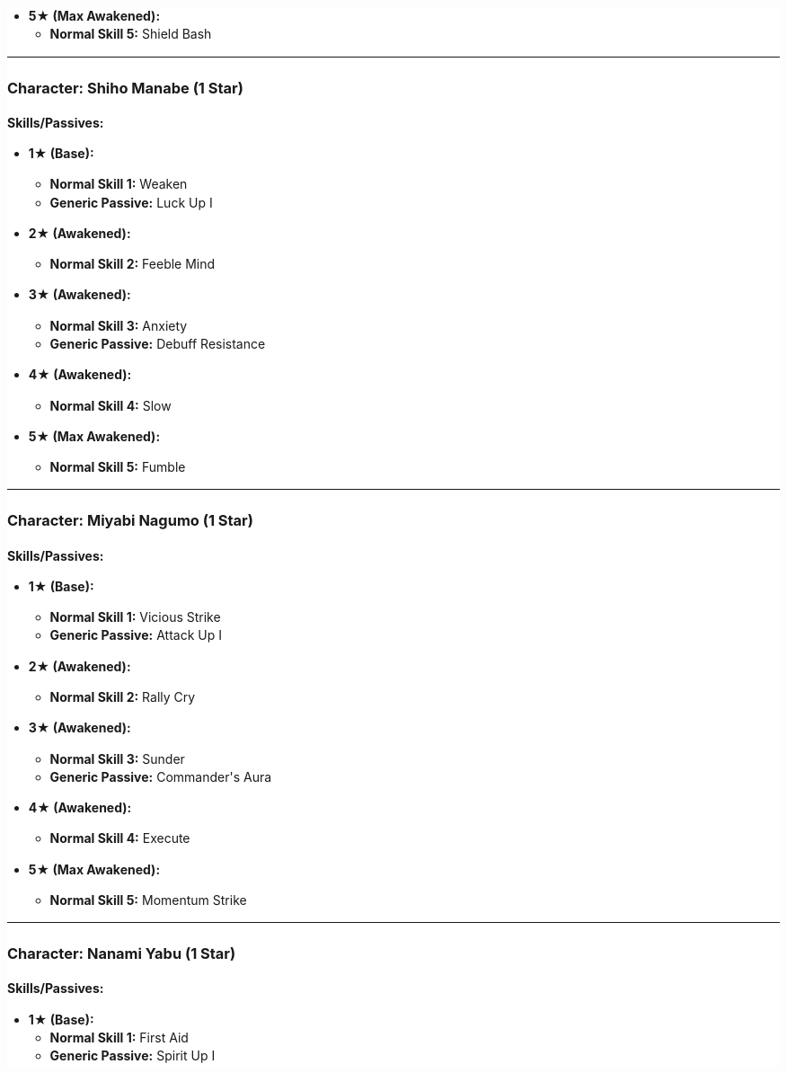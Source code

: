 *   **5★ (Max Awakened):**
    *   **Normal Skill 5:** Shield Bash

***

### **Character: Shiho Manabe (1 Star)**

**Skills/Passives:**

*   **1★ (Base):**
    *   **Normal Skill 1:** Weaken
    *   **Generic Passive:** Luck Up I

*   **2★ (Awakened):**
    *   **Normal Skill 2:** Feeble Mind

*   **3★ (Awakened):**
    *   **Normal Skill 3:** Anxiety
    *   **Generic Passive:** Debuff Resistance

*   **4★ (Awakened):**
    *   **Normal Skill 4:** Slow

*   **5★ (Max Awakened):**
    *   **Normal Skill 5:** Fumble

***

### **Character: Miyabi Nagumo (1 Star)**

**Skills/Passives:**

*   **1★ (Base):**
    *   **Normal Skill 1:** Vicious Strike
    *   **Generic Passive:** Attack Up I

*   **2★ (Awakened):**
    *   **Normal Skill 2:** Rally Cry

*   **3★ (Awakened):**
    *   **Normal Skill 3:** Sunder
    *   **Generic Passive:** Commander's Aura

*   **4★ (Awakened):**
    *   **Normal Skill 4:** Execute

*   **5★ (Max Awakened):**
    *   **Normal Skill 5:** Momentum Strike

***

### **Character: Nanami Yabu (1 Star)**

**Skills/Passives:**

*   **1★ (Base):**
    *   **Normal Skill 1:** First Aid
    *   **Generic Passive:** Spirit Up I
